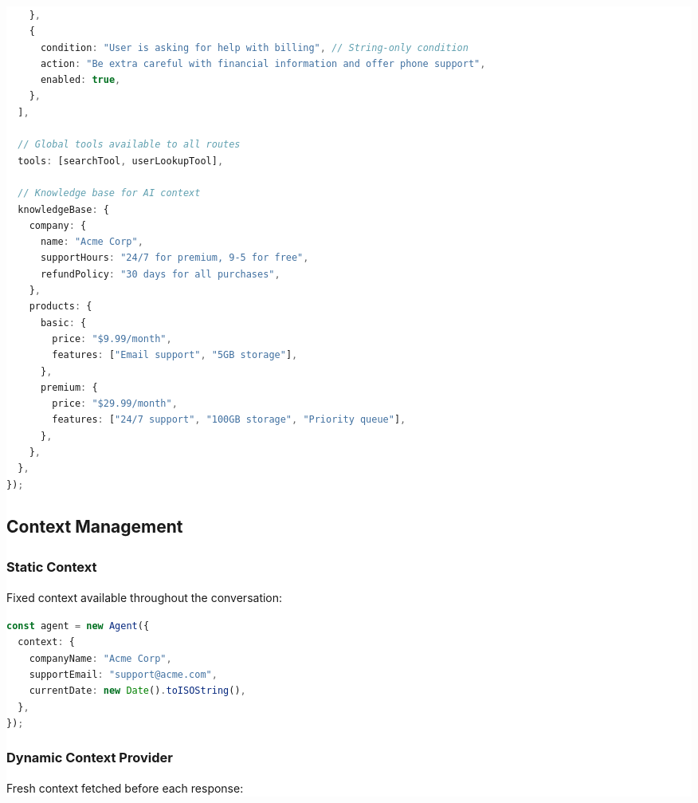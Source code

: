 ```typescript
    },
    {
      condition: "User is asking for help with billing", // String-only condition
      action: "Be extra careful with financial information and offer phone support",
      enabled: true,
    },
  ],

  // Global tools available to all routes
  tools: [searchTool, userLookupTool],

  // Knowledge base for AI context
  knowledgeBase: {
    company: {
      name: "Acme Corp",
      supportHours: "24/7 for premium, 9-5 for free",
      refundPolicy: "30 days for all purchases",
    },
    products: {
      basic: {
        price: "$9.99/month",
        features: ["Email support", "5GB storage"],
      },
      premium: {
        price: "$29.99/month",
        features: ["24/7 support", "100GB storage", "Priority queue"],
      },
    },
  },
});
```

## Context Management

### Static Context

Fixed context available throughout the conversation:

```typescript
const agent = new Agent({
  context: {
    companyName: "Acme Corp",
    supportEmail: "support@acme.com",
    currentDate: new Date().toISOString(),
  },
});
```

### Dynamic Context Provider

Fresh context fetched before each response:
